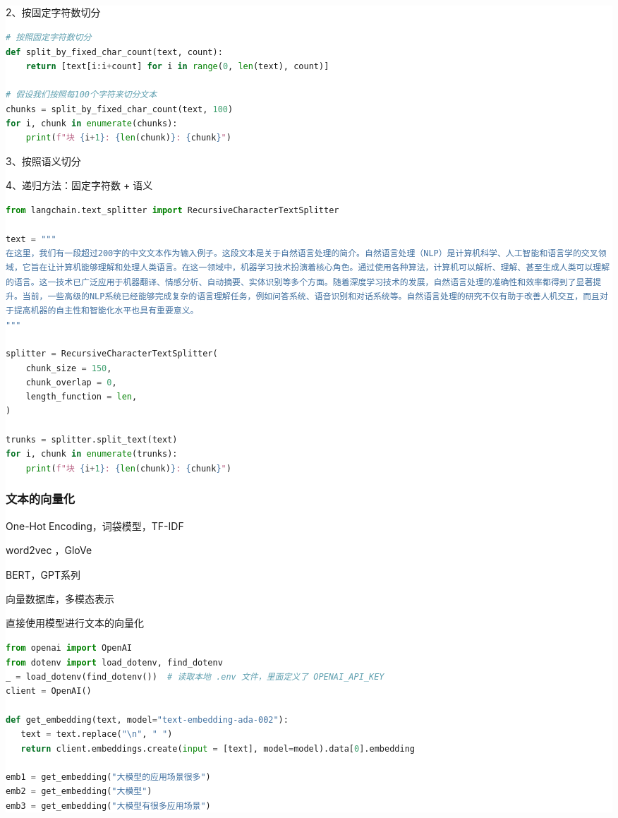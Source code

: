 

2、按固定字符数切分

```python
# 按照固定字符数切分
def split_by_fixed_char_count(text, count):
    return [text[i:i+count] for i in range(0, len(text), count)]

# 假设我们按照每100个字符来切分文本
chunks = split_by_fixed_char_count(text, 100)
for i, chunk in enumerate(chunks):
    print(f"块 {i+1}: {len(chunk)}: {chunk}")
```



3、按照语义切分



4、递归方法：固定字符数 + 语义

```python
from langchain.text_splitter import RecursiveCharacterTextSplitter

text = """
在这里，我们有一段超过200字的中文文本作为输入例子。这段文本是关于自然语言处理的简介。自然语言处理（NLP）是计算机科学、人工智能和语言学的交叉领域，它旨在让计算机能够理解和处理人类语言。在这一领域中，机器学习技术扮演着核心角色。通过使用各种算法，计算机可以解析、理解、甚至生成人类可以理解的语言。这一技术已广泛应用于机器翻译、情感分析、自动摘要、实体识别等多个方面。随着深度学习技术的发展，自然语言处理的准确性和效率都得到了显著提升。当前，一些高级的NLP系统已经能够完成复杂的语言理解任务，例如问答系统、语音识别和对话系统等。自然语言处理的研究不仅有助于改善人机交互，而且对于提高机器的自主性和智能化水平也具有重要意义。
"""

splitter = RecursiveCharacterTextSplitter(
    chunk_size = 150,
    chunk_overlap = 0,
    length_function = len,
)

trunks = splitter.split_text(text)
for i, chunk in enumerate(trunks):
    print(f"块 {i+1}: {len(chunk)}: {chunk}")
```



### 文本的向量化

One-Hot Encoding，词袋模型，TF-IDF

word2vec ，GloVe

BERT，GPT系列

向量数据库，多模态表示



直接使用模型进行文本的向量化

```python
from openai import OpenAI
from dotenv import load_dotenv, find_dotenv
_ = load_dotenv(find_dotenv())  # 读取本地 .env 文件，里面定义了 OPENAI_API_KEY
client = OpenAI()

def get_embedding(text, model="text-embedding-ada-002"):
   text = text.replace("\n", " ")
   return client.embeddings.create(input = [text], model=model).data[0].embedding

emb1 = get_embedding("大模型的应用场景很多")
emb2 = get_embedding("大模型")
emb3 = get_embedding("大模型有很多应用场景")
```